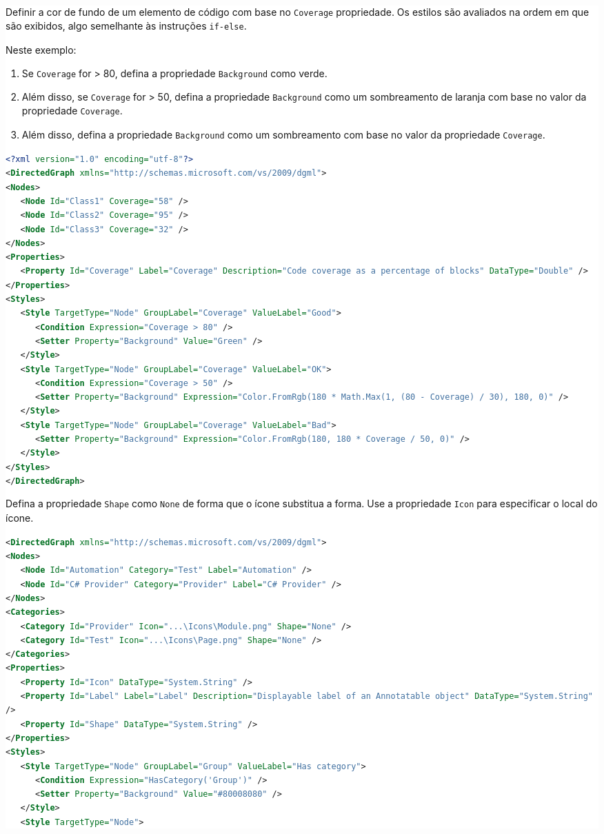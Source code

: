  Definir a cor de fundo de um elemento de código com base no `Coverage` propriedade. Os estilos são avaliados na ordem em que são exibidos, algo semelhante às instruções `if-else`.  
  
 Neste exemplo:  
  
1.  Se `Coverage` for > 80, defina a propriedade `Background` como verde.  
  
2.  Além disso, se `Coverage` for > 50, defina a propriedade `Background` como um sombreamento de laranja com base no valor da propriedade `Coverage`.  
  
3.  Além disso, defina a propriedade `Background` como um sombreamento com base no valor da propriedade `Coverage`.  
  
```xml  
<?xml version="1.0" encoding="utf-8"?>  
<DirectedGraph xmlns="http://schemas.microsoft.com/vs/2009/dgml">  
<Nodes>  
   <Node Id="Class1" Coverage="58" />  
   <Node Id="Class2" Coverage="95" />  
   <Node Id="Class3" Coverage="32" />  
</Nodes>  
<Properties>  
   <Property Id="Coverage" Label="Coverage" Description="Code coverage as a percentage of blocks" DataType="Double" />  
</Properties>  
<Styles>  
   <Style TargetType="Node" GroupLabel="Coverage" ValueLabel="Good">  
      <Condition Expression="Coverage > 80" />  
      <Setter Property="Background" Value="Green" />  
   </Style>  
   <Style TargetType="Node" GroupLabel="Coverage" ValueLabel="OK">  
      <Condition Expression="Coverage > 50" />  
      <Setter Property="Background" Expression="Color.FromRgb(180 * Math.Max(1, (80 - Coverage) / 30), 180, 0)" />  
   </Style>  
   <Style TargetType="Node" GroupLabel="Coverage" ValueLabel="Bad">  
      <Setter Property="Background" Expression="Color.FromRgb(180, 180 * Coverage / 50, 0)" />  
   </Style>  
</Styles>  
</DirectedGraph>  
```  
  
 Defina a propriedade `Shape` como `None` de forma que o ícone substitua a forma. Use a propriedade `Icon` para especificar o local do ícone.  
  
```xml  
<DirectedGraph xmlns="http://schemas.microsoft.com/vs/2009/dgml">  
<Nodes>  
   <Node Id="Automation" Category="Test" Label="Automation" />  
   <Node Id="C# Provider" Category="Provider" Label="C# Provider" />  
</Nodes>  
<Categories>  
   <Category Id="Provider" Icon="...\Icons\Module.png" Shape="None" />  
   <Category Id="Test" Icon="...\Icons\Page.png" Shape="None" />  
</Categories>  
<Properties>  
   <Property Id="Icon" DataType="System.String" />  
   <Property Id="Label" Label="Label" Description="Displayable label of an Annotatable object" DataType="System.String" />  
   <Property Id="Shape" DataType="System.String" />  
</Properties>  
<Styles>  
   <Style TargetType="Node" GroupLabel="Group" ValueLabel="Has category">  
      <Condition Expression="HasCategory('Group')" />  
      <Setter Property="Background" Value="#80008080" />  
   </Style>  
   <Style TargetType="Node">  
```